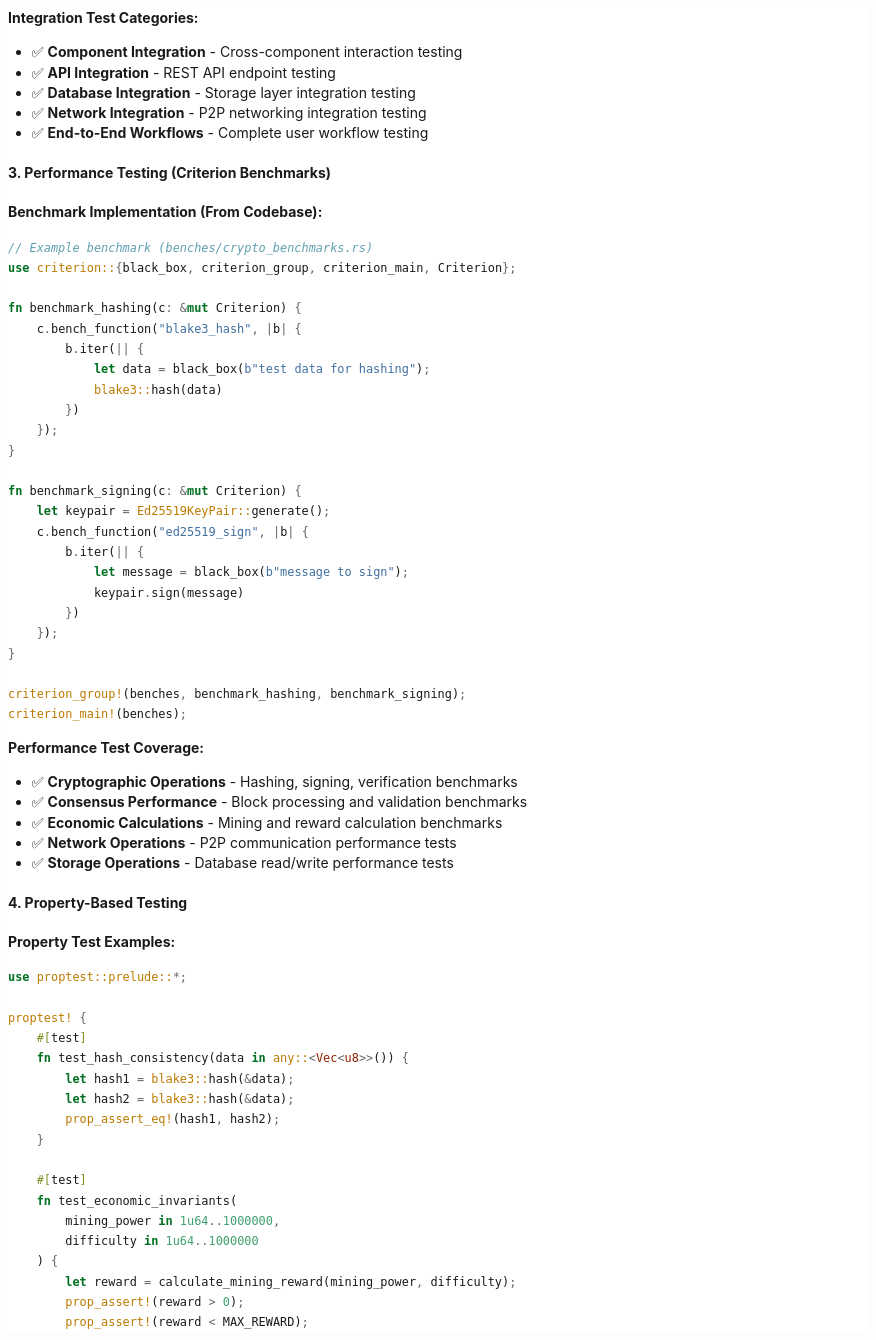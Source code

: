 **Integration Test Categories:**
- ✅ **Component Integration** - Cross-component interaction testing
- ✅ **API Integration** - REST API endpoint testing
- ✅ **Database Integration** - Storage layer integration testing
- ✅ **Network Integration** - P2P networking integration testing
- ✅ **End-to-End Workflows** - Complete user workflow testing

#### 3. Performance Testing (Criterion Benchmarks)

**Benchmark Implementation (From Codebase):**
```rust
// Example benchmark (benches/crypto_benchmarks.rs)
use criterion::{black_box, criterion_group, criterion_main, Criterion};

fn benchmark_hashing(c: &mut Criterion) {
    c.bench_function("blake3_hash", |b| {
        b.iter(|| {
            let data = black_box(b"test data for hashing");
            blake3::hash(data)
        })
    });
}

fn benchmark_signing(c: &mut Criterion) {
    let keypair = Ed25519KeyPair::generate();
    c.bench_function("ed25519_sign", |b| {
        b.iter(|| {
            let message = black_box(b"message to sign");
            keypair.sign(message)
        })
    });
}

criterion_group!(benches, benchmark_hashing, benchmark_signing);
criterion_main!(benches);
```

**Performance Test Coverage:**
- ✅ **Cryptographic Operations** - Hashing, signing, verification benchmarks
- ✅ **Consensus Performance** - Block processing and validation benchmarks
- ✅ **Economic Calculations** - Mining and reward calculation benchmarks
- ✅ **Network Operations** - P2P communication performance tests
- ✅ **Storage Operations** - Database read/write performance tests

#### 4. Property-Based Testing

**Property Test Examples:**
```rust
use proptest::prelude::*;

proptest! {
    #[test]
    fn test_hash_consistency(data in any::<Vec<u8>>()) {
        let hash1 = blake3::hash(&data);
        let hash2 = blake3::hash(&data);
        prop_assert_eq!(hash1, hash2);
    }
    
    #[test]
    fn test_economic_invariants(
        mining_power in 1u64..1000000,
        difficulty in 1u64..1000000
    ) {
        let reward = calculate_mining_reward(mining_power, difficulty);
        prop_assert!(reward > 0);
        prop_assert!(reward < MAX_REWARD);
```